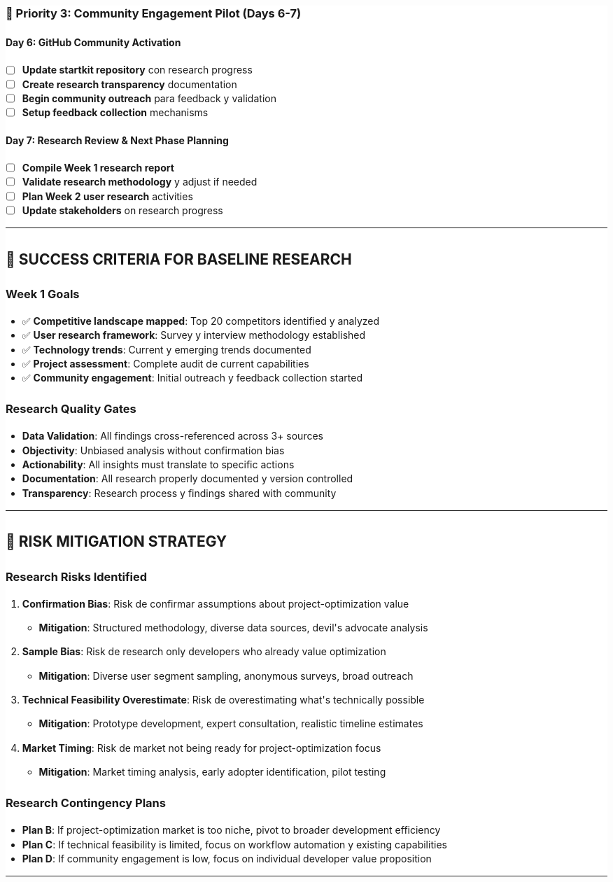 ### **🎯 Priority 3: Community Engagement Pilot (Days 6-7)**

#### **Day 6: GitHub Community Activation**
- [ ] **Update startkit repository** con research progress
- [ ] **Create research transparency** documentation
- [ ] **Begin community outreach** para feedback y validation
- [ ] **Setup feedback collection** mechanisms

#### **Day 7: Research Review & Next Phase Planning**
- [ ] **Compile Week 1 research report**
- [ ] **Validate research methodology** y adjust if needed
- [ ] **Plan Week 2 user research** activities
- [ ] **Update stakeholders** on research progress

---

## 🎯 **SUCCESS CRITERIA FOR BASELINE RESEARCH**

### **Week 1 Goals**
- ✅ **Competitive landscape mapped**: Top 20 competitors identified y analyzed
- ✅ **User research framework**: Survey y interview methodology established  
- ✅ **Technology trends**: Current y emerging trends documented
- ✅ **Project assessment**: Complete audit de current capabilities
- ✅ **Community engagement**: Initial outreach y feedback collection started

### **Research Quality Gates**
- **Data Validation**: All findings cross-referenced across 3+ sources
- **Objectivity**: Unbiased analysis without confirmation bias
- **Actionability**: All insights must translate to specific actions
- **Documentation**: All research properly documented y version controlled
- **Transparency**: Research process y findings shared with community

---

## 🚨 **RISK MITIGATION STRATEGY**

### **Research Risks Identified**
1. **Confirmation Bias**: Risk de confirmar assumptions about project-optimization value
   - **Mitigation**: Structured methodology, diverse data sources, devil's advocate analysis

2. **Sample Bias**: Risk de research only developers who already value optimization  
   - **Mitigation**: Diverse user segment sampling, anonymous surveys, broad outreach

3. **Technical Feasibility Overestimate**: Risk de overestimating what's technically possible
   - **Mitigation**: Prototype development, expert consultation, realistic timeline estimates

4. **Market Timing**: Risk de market not being ready for project-optimization focus
   - **Mitigation**: Market timing analysis, early adopter identification, pilot testing

### **Research Contingency Plans**
- **Plan B**: If project-optimization market is too niche, pivot to broader development efficiency
- **Plan C**: If technical feasibility is limited, focus on workflow automation y existing capabilities
- **Plan D**: If community engagement is low, focus on individual developer value proposition

---